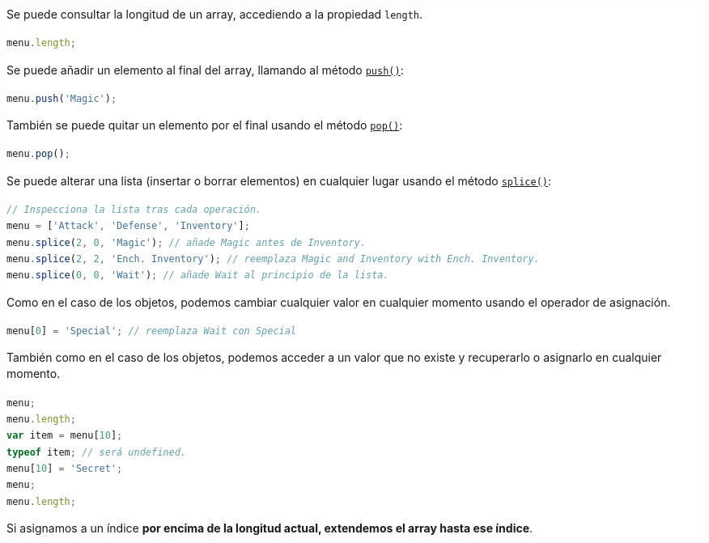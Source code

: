 
Se puede consultar la longitud de un array, accediendo a la propiedad `length`.

```js
menu.length;
```


Se puede añadir un elemento al final del array, llamando al método [`push()`](
https://developer.mozilla.org/en/docs/Web/JavaScript/Reference/Global_Objects/Array/push):

```js
menu.push('Magic');
```


También se puede quitar un elemento por el final usando el método [`pop()`](
https://developer.mozilla.org/en-US/docs/Web/JavaScript/Reference/Global_Objects/Array/pop):

```js
menu.pop();
```


Se puede alterar una lista (insertar o borrar elementos) en cualquier lugar
usando el método [`splice()`](
https://developer.mozilla.org/en-US/docs/Web/JavaScript/Reference/Global_Objects/Array/splice):

```js
// Inspecciona la lista tras cada operación.
menu = ['Attack', 'Defense', 'Inventory'];
menu.splice(2, 0, 'Magic'); // añade Magic antes de Inventory.
menu.splice(2, 2, 'Ench. Inventory'); // reemplaza Magic and Inventory with Ench. Inventory.
menu.splice(0, 0, 'Wait'); // añade Wait al principio de la lista.
```


Como en el caso de los objetos, podemos cambiar cualquier valor en cualquier
momento usando el operador de asignación.

```js
menu[0] = 'Special'; // reemplaza Wait con Special
```


También como en el caso de los objetos, podemos acceder a un valor que no existe
y recuperarlo o asignarlo en cualquier momento.

```js
menu;
menu.length;
var item = menu[10];
typeof item; // será undefined.
menu[10] = 'Secret';
menu;
menu.length;
```


Si asignamos a un índice **por encima de la longitud actual, extendemos el
array hasta ese índice**.

